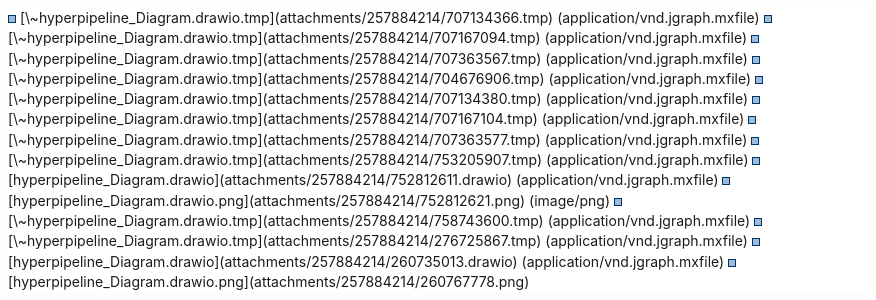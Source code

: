 <img src="images/icons/bullet_blue.gif" width="8" height="8" />
[\~hyperpipeline_Diagram.drawio.tmp](attachments/257884214/707134366.tmp)
(application/vnd.jgraph.mxfile)  
<img src="images/icons/bullet_blue.gif" width="8" height="8" />
[\~hyperpipeline_Diagram.drawio.tmp](attachments/257884214/707167094.tmp)
(application/vnd.jgraph.mxfile)  
<img src="images/icons/bullet_blue.gif" width="8" height="8" />
[\~hyperpipeline_Diagram.drawio.tmp](attachments/257884214/707363567.tmp)
(application/vnd.jgraph.mxfile)  
<img src="images/icons/bullet_blue.gif" width="8" height="8" />
[\~hyperpipeline_Diagram.drawio.tmp](attachments/257884214/704676906.tmp)
(application/vnd.jgraph.mxfile)  
<img src="images/icons/bullet_blue.gif" width="8" height="8" />
[\~hyperpipeline_Diagram.drawio.tmp](attachments/257884214/707134380.tmp)
(application/vnd.jgraph.mxfile)  
<img src="images/icons/bullet_blue.gif" width="8" height="8" />
[\~hyperpipeline_Diagram.drawio.tmp](attachments/257884214/707167104.tmp)
(application/vnd.jgraph.mxfile)  
<img src="images/icons/bullet_blue.gif" width="8" height="8" />
[\~hyperpipeline_Diagram.drawio.tmp](attachments/257884214/707363577.tmp)
(application/vnd.jgraph.mxfile)  
<img src="images/icons/bullet_blue.gif" width="8" height="8" />
[\~hyperpipeline_Diagram.drawio.tmp](attachments/257884214/753205907.tmp)
(application/vnd.jgraph.mxfile)  
<img src="images/icons/bullet_blue.gif" width="8" height="8" />
[hyperpipeline_Diagram.drawio](attachments/257884214/752812611.drawio)
(application/vnd.jgraph.mxfile)  
<img src="images/icons/bullet_blue.gif" width="8" height="8" />
[hyperpipeline_Diagram.drawio.png](attachments/257884214/752812621.png)
(image/png)  
<img src="images/icons/bullet_blue.gif" width="8" height="8" />
[\~hyperpipeline_Diagram.drawio.tmp](attachments/257884214/758743600.tmp)
(application/vnd.jgraph.mxfile)  
<img src="images/icons/bullet_blue.gif" width="8" height="8" />
[\~hyperpipeline_Diagram.drawio.tmp](attachments/257884214/276725867.tmp)
(application/vnd.jgraph.mxfile)  
<img src="images/icons/bullet_blue.gif" width="8" height="8" />
[hyperpipeline_Diagram.drawio](attachments/257884214/260735013.drawio)
(application/vnd.jgraph.mxfile)  
<img src="images/icons/bullet_blue.gif" width="8" height="8" />
[hyperpipeline_Diagram.drawio.png](attachments/257884214/260767778.png)